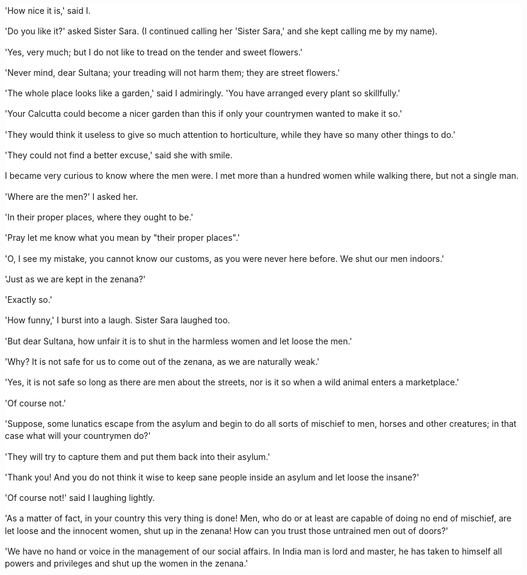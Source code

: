 'How nice it is,' said I.

'Do you like it?' asked Sister Sara. (I continued calling her 'Sister Sara,' and she kept calling me by my name).

'Yes, very much; but I do not like to tread on the tender and sweet flowers.'

'Never mind, dear Sultana; your treading will not harm them; they are street flowers.'

'The whole place looks like a garden,' said I admiringly. 'You have arranged every plant so skillfully.'

'Your Calcutta could become a nicer garden than this if only your countrymen wanted to make it so.'

'They would think it useless to give so much attention to horticulture, while they have so many other things to do.'

'They could not find a better excuse,' said she with smile.

I became very curious to know where the men were. I met more than a hundred women while walking there, but not a single man.

'Where are the men?' I asked her.

'In their proper places, where they ought to be.'

'Pray let me know what you mean by "their proper places".'

'O, I see my mistake, you cannot know our customs, as you were never here before. We shut our men indoors.'

'Just as we are kept in the zenana?'

'Exactly so.'

'How funny,' I burst into a laugh. Sister Sara laughed too.

'But dear Sultana, how unfair it is to shut in the harmless women and let loose the men.'

'Why? It is not safe for us to come out of the zenana, as we are naturally weak.'

'Yes, it is not safe so long as there are men about the streets, nor is it so when a wild animal enters a marketplace.'

'Of course not.'

'Suppose, some lunatics escape from the asylum and begin to do all sorts of mischief to men, horses and other creatures; in that case what will your countrymen do?'

'They will try to capture them and put them back into their asylum.'

'Thank you! And you do not think it wise to keep sane people inside an asylum and let loose the insane?'

'Of course not!' said I laughing lightly.

'As a matter of fact, in your country this very thing is done! Men, who do or at least are capable of doing no end of mischief, are let loose and the innocent women, shut up in the zenana! How can you trust those untrained men out of doors?'

'We have no hand or voice in the management of our social affairs. In India man is lord and master, he has taken to himself all powers and privileges and shut up the women in the zenana.'
